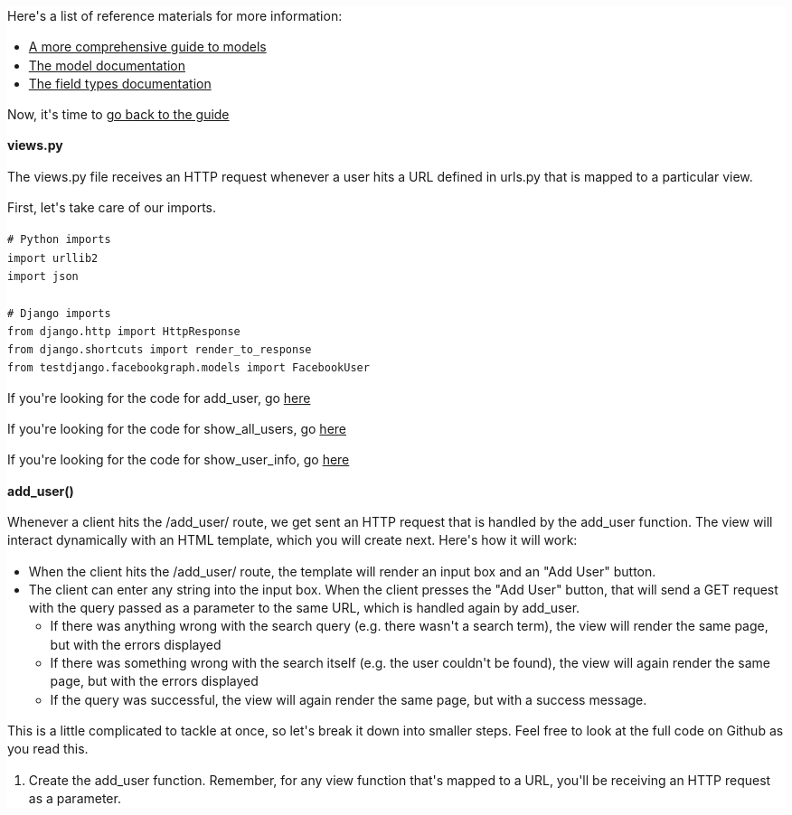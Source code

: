 Here's a list of reference materials for more information:

* [A more comprehensive guide to models](http://www.djangobook.com/en/1.0/chapter05/)
* [The model documentation](https://docs.djangoproject.com/en/dev/topics/db/models/)
* [The field types documentation](https://docs.djangoproject.com/en/dev/ref/models/fields/)

Now, it's time to [go back to the guide](#djangopt1)

<a name="views.py">**views.py**</a>

The views.py file receives an HTTP request whenever a user hits a URL defined in urls.py that is mapped to a particular view.

First, let's take care of our imports.

	# Python imports
	import urllib2
	import json
	
	# Django imports
	from django.http import HttpResponse
	from django.shortcuts import render_to_response
	from testdjango.facebookgraph.models import FacebookUser


If you're looking for the code for add_user, go [here](#add_user)

If you're looking for the code for show_all_users, go [here](#show_all_users)

If you're looking for the code for show_user_info, go [here](#show_user_info)

<a name="add_user">**add_user()**</a>

Whenever a client hits the /add_user/ route, we get sent an HTTP request that is handled by the add_user function. The view will interact dynamically with an HTML template, which you will create next. Here's how it will work:

* When the client hits the /add_user/ route, the template will render an input box and an "Add User" button.
* The client can enter any string into the input box. When the client presses the "Add User" button, that will send a GET request with the query passed as a parameter to the same URL, which is handled again by add_user.
	* If there was anything wrong with the search query (e.g. there wasn't a search term), the view will render the same page, but with the errors displayed
	* If there was something wrong with the search itself (e.g. the user couldn't be found), the view will again render the same page, but with the errors displayed
	* If the query was successful, the view will again render the same page, but with a success message.

This is a little complicated to tackle at once, so let's break it down into smaller steps. Feel free to look at the full code on Github as you read this.

1. Create the add_user function. Remember, for any view function that's mapped to a URL, you'll be receiving an HTTP request as a parameter.
